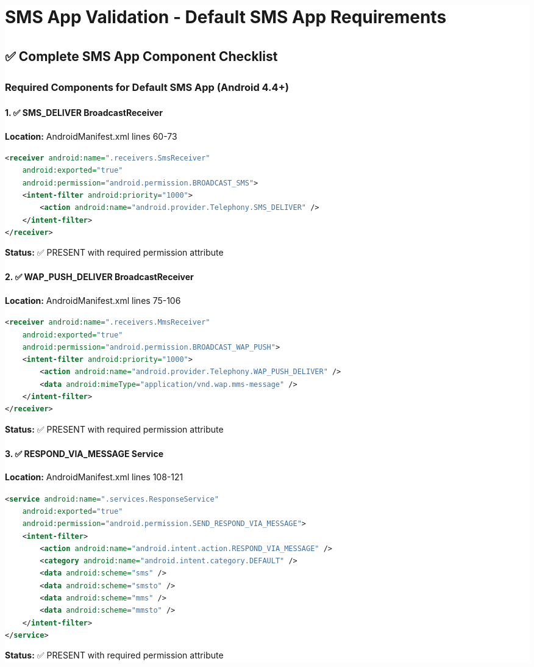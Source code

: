 # SMS App Validation - Default SMS App Requirements

## ✅ Complete SMS App Component Checklist

### Required Components for Default SMS App (Android 4.4+)

#### 1. ✅ SMS_DELIVER BroadcastReceiver
**Location:** AndroidManifest.xml lines 60-73
```xml
<receiver android:name=".receivers.SmsReceiver"
    android:exported="true"
    android:permission="android.permission.BROADCAST_SMS">
    <intent-filter android:priority="1000">
        <action android:name="android.provider.Telephony.SMS_DELIVER" />
    </intent-filter>
</receiver>
```
**Status:** ✅ PRESENT with required permission attribute

#### 2. ✅ WAP_PUSH_DELIVER BroadcastReceiver  
**Location:** AndroidManifest.xml lines 75-106
```xml
<receiver android:name=".receivers.MmsReceiver"
    android:exported="true"
    android:permission="android.permission.BROADCAST_WAP_PUSH">
    <intent-filter android:priority="1000">
        <action android:name="android.provider.Telephony.WAP_PUSH_DELIVER" />
        <data android:mimeType="application/vnd.wap.mms-message" />
    </intent-filter>
</receiver>
```
**Status:** ✅ PRESENT with required permission attribute

#### 3. ✅ RESPOND_VIA_MESSAGE Service
**Location:** AndroidManifest.xml lines 108-121
```xml
<service android:name=".services.ResponseService"
    android:exported="true"
    android:permission="android.permission.SEND_RESPOND_VIA_MESSAGE">
    <intent-filter>
        <action android:name="android.intent.action.RESPOND_VIA_MESSAGE" />
        <category android:name="android.intent.category.DEFAULT" />
        <data android:scheme="sms" />
        <data android:scheme="smsto" />
        <data android:scheme="mms" />
        <data android:scheme="mmsto" />
    </intent-filter>
</service>
```
**Status:** ✅ PRESENT with required permission attribute
